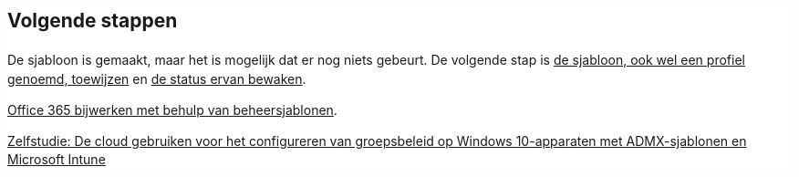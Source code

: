 ## <a name="next-steps"></a>Volgende stappen

De sjabloon is gemaakt, maar het is mogelijk dat er nog niets gebeurt. De volgende stap is [de sjabloon, ook wel een profiel genoemd, toewijzen](device-profile-assign.md) en [de status ervan bewaken](device-profile-monitor.md).

[Office 365 bijwerken met behulp van beheersjablonen](administrative-templates-update-office.md).

[Zelfstudie: De cloud gebruiken voor het configureren van groepsbeleid op Windows 10-apparaten met ADMX-sjablonen en Microsoft Intune](tutorial-walkthrough-administrative-templates.md)
